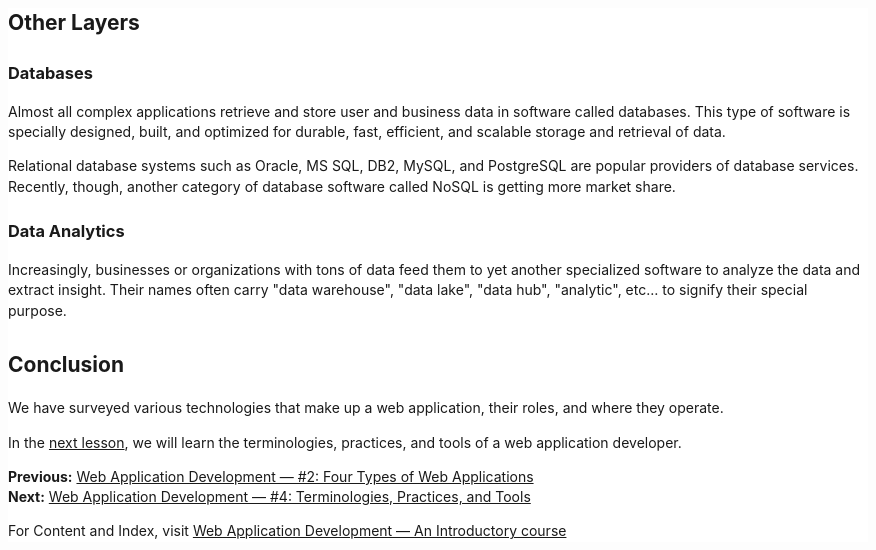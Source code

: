 ## Other Layers

### Databases

Almost all complex applications retrieve and store user and business data in software called databases. This type of software is specially designed, built, and optimized for durable, fast, efficient, and scalable storage and retrieval of data.

Relational database systems such as Oracle, MS SQL, DB2, MySQL, and PostgreSQL are popular providers of database services. Recently, though, another category of database software called NoSQL is getting more market share.

### Data Analytics

Increasingly, businesses or organizations with tons of data feed them to yet another specialized software to analyze the data and extract insight. Their names often carry "data warehouse", "data lake", "data hub", "analytic", etc… to signify their special purpose.

## Conclusion

We have surveyed various technologies that make up a web application, their roles, and where they operate.

In the [next lesson](../web-application-development-4-terminologies-practices-and-tools/), we will learn the terminologies, practices, and tools of a web application developer.

**Previous:** [Web Application Development — #2: Four Types of Web Applications](../../02/web-application-development-2-four-types-of-web-applications/)  
**Next:** [Web Application Development — #4: Terminologies, Practices, and Tools](../web-application-development-4-terminologies-practices-and-tools/)

For Content and Index, visit [Web Application Development — An Introductory course](../../02/web-application-development-introductory-course/)

